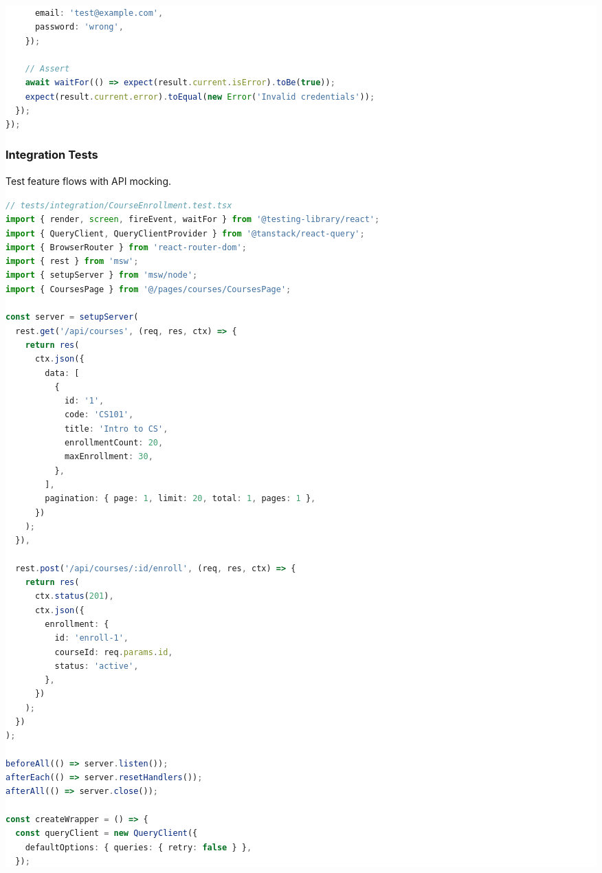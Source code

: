 ```typescript
      email: 'test@example.com',
      password: 'wrong',
    });

    // Assert
    await waitFor(() => expect(result.current.isError).toBe(true));
    expect(result.current.error).toEqual(new Error('Invalid credentials'));
  });
});
```

### Integration Tests

Test feature flows with API mocking.

```typescript
// tests/integration/CourseEnrollment.test.tsx
import { render, screen, fireEvent, waitFor } from '@testing-library/react';
import { QueryClient, QueryClientProvider } from '@tanstack/react-query';
import { BrowserRouter } from 'react-router-dom';
import { rest } from 'msw';
import { setupServer } from 'msw/node';
import { CoursesPage } from '@/pages/courses/CoursesPage';

const server = setupServer(
  rest.get('/api/courses', (req, res, ctx) => {
    return res(
      ctx.json({
        data: [
          {
            id: '1',
            code: 'CS101',
            title: 'Intro to CS',
            enrollmentCount: 20,
            maxEnrollment: 30,
          },
        ],
        pagination: { page: 1, limit: 20, total: 1, pages: 1 },
      })
    );
  }),

  rest.post('/api/courses/:id/enroll', (req, res, ctx) => {
    return res(
      ctx.status(201),
      ctx.json({
        enrollment: {
          id: 'enroll-1',
          courseId: req.params.id,
          status: 'active',
        },
      })
    );
  })
);

beforeAll(() => server.listen());
afterEach(() => server.resetHandlers());
afterAll(() => server.close());

const createWrapper = () => {
  const queryClient = new QueryClient({
    defaultOptions: { queries: { retry: false } },
  });
```